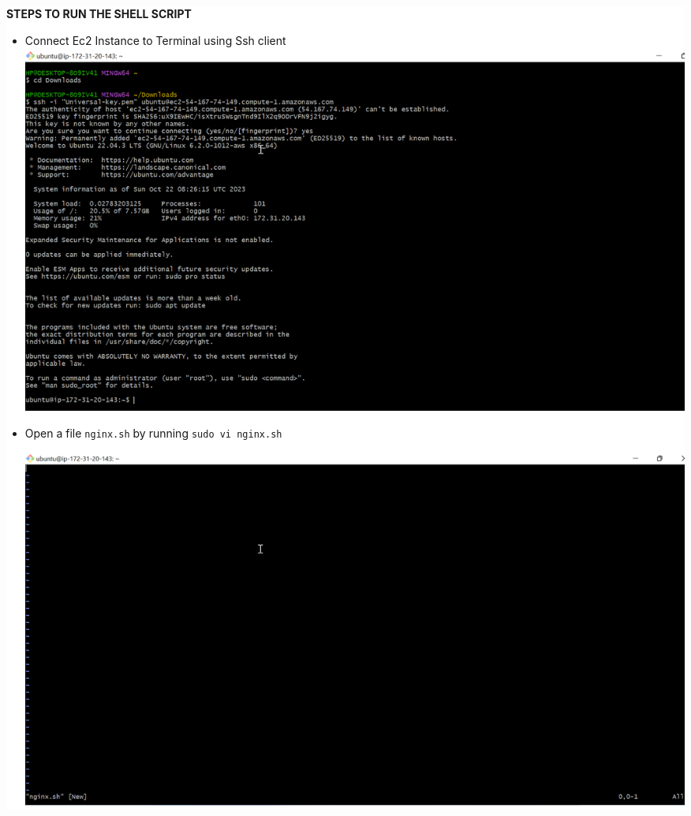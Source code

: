 
**STEPS TO RUN THE SHELL SCRIPT**


- Connect Ec2  Instance to Terminal using Ssh client 
    ![Alt text](<Images/Connecting to Terminal for Ngnx server.png>)

- Open a file `nginx.sh` by running `sudo vi nginx.sh`

    ![Alt text](<Images/Sudo Vi.png>)

